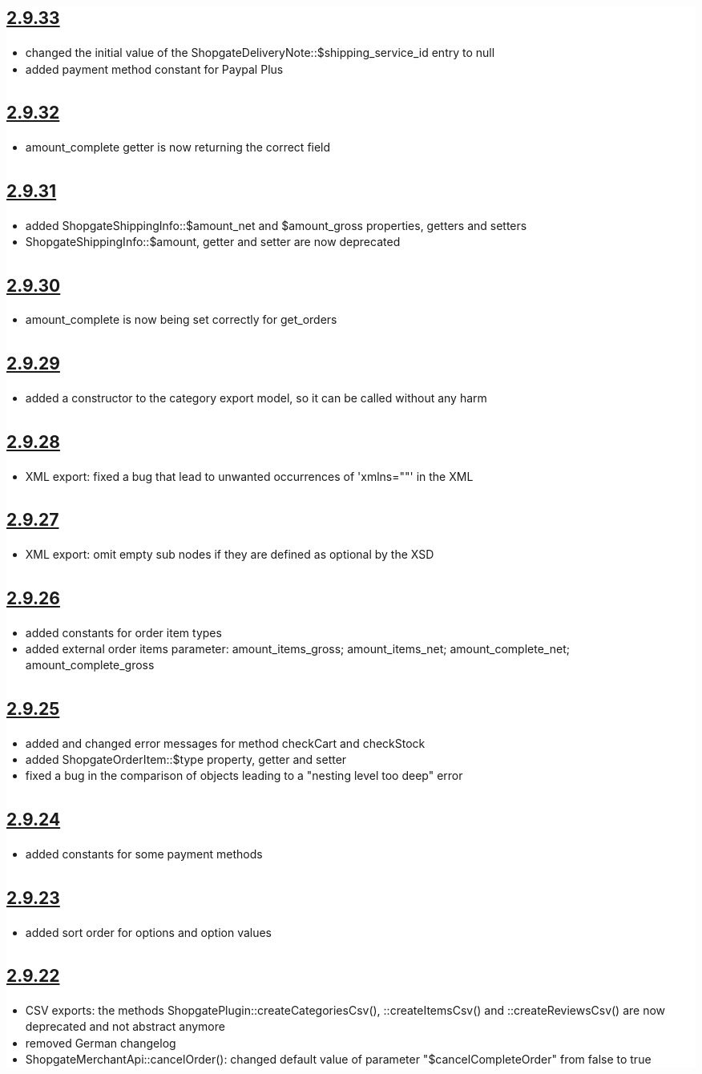 ## [2.9.33]
- changed the initial value of the ShopgateDeliveryNote::$shipping_service_id entry to null
- added payment method constant for Paypal Plus

## [2.9.32]
- amount_complete getter is now returning the correct field

## [2.9.31]
- added ShopgateShippingInfo::$amount_net and $amount_gross properties, getters and setters
- ShopgateShippingInfo::$amount, getter and setter are now deprecated

## [2.9.30]
- amount_complete is now being set correctly for get_orders

## [2.9.29]
- added a constructor to the category export model, so it can be called without any harm

## [2.9.28]
- XML export: fixed a bug that lead to unwanted occurrences of 'xmlns=""' in the XML

## [2.9.27]
- XML export: omit empty sub nodes if they are defined as optional by the XSD

## [2.9.26]
- added constants for order item types
- added external order items parameter: amount_items_gross; amount_items_net; amount_complete_net; amount_complete_gross

## [2.9.25]
- added and changed error messages for method checkCart and checkStock
- added ShopgateOrderItem::$type property, getter and setter
- fixed a bug in the comparison of objects leading to a "nesting level too deep" error

## [2.9.24]
- added constants for some payment methods

## [2.9.23]
- added sort order for options and option values

## [2.9.22]
- CSV exports: the methods ShopgatePlugin::createCategoriesCsv(), ::createItemsCsv() and ::createReviewsCsv() are now deprecated and not abstract anymore
- removed German changelog
- ShopgateMerchantApi::cancelOrder(): changed default value of parameter "$cancelCompleteOrder" from false to true


[Unreleased]: https://github.com/shopgate/cart-integration-sdk/compare/2.10.2...HEAD
[2.10.2]: https://github.com/shopgate/cart-integration-sdk/compare/2.10.1...2.10.2
[2.10.1]: https://github.com/shopgate/cart-integration-sdk/compare/2.9.91...2.10.1
[2.9.91]: https://github.com/shopgate/cart-integration-sdk/compare/2.9.90...2.9.91
[2.9.90]: https://github.com/shopgate/cart-integration-sdk/compare/2.9.89...2.9.90
[2.9.89]: https://github.com/shopgate/cart-integration-sdk/compare/2.9.88...2.9.89
[2.9.88]: https://github.com/shopgate/cart-integration-sdk/compare/2.9.87...2.9.88
[2.9.87]: https://github.com/shopgate/cart-integration-sdk/compare/2.9.86...2.9.87
[2.9.86]: https://github.com/shopgate/cart-integration-sdk/compare/2.9.85...2.9.86
[2.9.85]: https://github.com/shopgate/cart-integration-sdk/compare/2.9.84...2.9.85
[2.9.84]: https://github.com/shopgate/cart-integration-sdk/compare/2.9.83...2.9.84
[2.9.83]: https://github.com/shopgate/cart-integration-sdk/compare/2.9.82...2.9.83
[2.9.82]: https://github.com/shopgate/cart-integration-sdk/compare/2.9.81...2.9.82
[2.9.81]: https://github.com/shopgate/cart-integration-sdk/compare/2.9.80...2.9.81
[2.9.80]: https://github.com/shopgate/cart-integration-sdk/compare/2.9.79...2.9.80
[2.9.79]: https://github.com/shopgate/cart-integration-sdk/compare/2.9.78...2.9.79
[2.9.78]: https://github.com/shopgate/cart-integration-sdk/compare/2.9.77...2.9.78
[2.9.77]: https://github.com/shopgate/cart-integration-sdk/compare/2.9.76...2.9.77
[2.9.76]: https://github.com/shopgate/cart-integration-sdk/compare/2.9.75...2.9.76
[2.9.75]: https://github.com/shopgate/cart-integration-sdk/compare/2.9.74...2.9.75
[2.9.74]: https://github.com/shopgate/cart-integration-sdk/compare/2.9.73...2.9.74
[2.9.73]: https://github.com/shopgate/cart-integration-sdk/compare/2.9.72...2.9.73
[2.9.72]: https://github.com/shopgate/cart-integration-sdk/compare/2.9.71...2.9.72
[2.9.71]: https://github.com/shopgate/cart-integration-sdk/compare/2.9.70...2.9.71
[2.9.70]: https://github.com/shopgate/cart-integration-sdk/compare/2.9.69...2.9.70
[2.9.69]: https://github.com/shopgate/cart-integration-sdk/compare/2.9.68...2.9.69
[2.9.68]: https://github.com/shopgate/cart-integration-sdk/compare/2.9.67...2.9.68
[2.9.67]: https://github.com/shopgate/cart-integration-sdk/compare/2.9.66...2.9.67
[2.9.66]: https://github.com/shopgate/cart-integration-sdk/compare/2.9.65...2.9.66
[2.9.65]: https://github.com/shopgate/cart-integration-sdk/compare/2.9.64...2.9.65
[2.9.64]: https://github.com/shopgate/cart-integration-sdk/compare/2.9.63...2.9.64
[2.9.63]: https://github.com/shopgate/cart-integration-sdk/compare/2.9.62...2.9.63
[2.9.62]: https://github.com/shopgate/cart-integration-sdk/compare/2.9.61...2.9.62
[2.9.61]: https://github.com/shopgate/cart-integration-sdk/compare/2.9.60...2.9.61
[2.9.60]: https://github.com/shopgate/cart-integration-sdk/compare/2.9.59...2.9.60
[2.9.59]: https://github.com/shopgate/cart-integration-sdk/compare/2.9.58...2.9.59
[2.9.58]: https://github.com/shopgate/cart-integration-sdk/compare/2.9.57...2.9.58
[2.9.57]: https://github.com/shopgate/cart-integration-sdk/compare/2.9.56...2.9.57
[2.9.56]: https://github.com/shopgate/cart-integration-sdk/compare/2.9.55...2.9.56
[2.9.55]: https://github.com/shopgate/cart-integration-sdk/compare/2.9.54...2.9.55
[2.9.54]: https://github.com/shopgate/cart-integration-sdk/compare/2.9.53...2.9.54
[2.9.53]: https://github.com/shopgate/cart-integration-sdk/compare/2.9.52...2.9.53
[2.9.52]: https://github.com/shopgate/cart-integration-sdk/compare/2.9.51...2.9.52
[2.9.51]: https://github.com/shopgate/cart-integration-sdk/compare/2.9.50...2.9.51
[2.9.50]: https://github.com/shopgate/cart-integration-sdk/compare/2.9.49...2.9.50
[2.9.49]: https://github.com/shopgate/cart-integration-sdk/compare/2.9.48...2.9.49
[2.9.48]: https://github.com/shopgate/cart-integration-sdk/compare/2.9.47...2.9.48
[2.9.47]: https://github.com/shopgate/cart-integration-sdk/compare/2.9.46...2.9.47
[2.9.46]: https://github.com/shopgate/cart-integration-sdk/compare/2.9.45...2.9.46
[2.9.45]: https://github.com/shopgate/cart-integration-sdk/compare/2.9.44...2.9.45
[2.9.44]: https://github.com/shopgate/cart-integration-sdk/compare/2.9.43...2.9.44
[2.9.43]: https://github.com/shopgate/cart-integration-sdk/compare/2.9.42...2.9.43
[2.9.42]: https://github.com/shopgate/cart-integration-sdk/compare/2.9.41...2.9.42
[2.9.41]: https://github.com/shopgate/cart-integration-sdk/compare/2.9.40...2.9.41
[2.9.40]: https://github.com/shopgate/cart-integration-sdk/compare/2.9.39...2.9.40
[2.9.39]: https://github.com/shopgate/cart-integration-sdk/compare/2.9.38...2.9.39
[2.9.38]: https://github.com/shopgate/cart-integration-sdk/compare/2.9.37...2.9.38
[2.9.37]: https://github.com/shopgate/cart-integration-sdk/compare/2.9.36...2.9.37
[2.9.36]: https://github.com/shopgate/cart-integration-sdk/compare/2.9.35...2.9.36
[2.9.35]: https://github.com/shopgate/cart-integration-sdk/compare/2.9.34...2.9.35
[2.9.34]: https://github.com/shopgate/cart-integration-sdk/compare/2.9.33...2.9.34
[2.9.33]: https://github.com/shopgate/cart-integration-sdk/compare/2.9.32...2.9.33
[2.9.32]: https://github.com/shopgate/cart-integration-sdk/compare/2.9.31...2.9.32
[2.9.31]: https://github.com/shopgate/cart-integration-sdk/compare/2.9.30...2.9.31
[2.9.30]: https://github.com/shopgate/cart-integration-sdk/compare/2.9.29...2.9.30
[2.9.29]: https://github.com/shopgate/cart-integration-sdk/compare/2.9.28...2.9.29
[2.9.28]: https://github.com/shopgate/cart-integration-sdk/compare/2.9.27...2.9.28
[2.9.27]: https://github.com/shopgate/cart-integration-sdk/compare/2.9.26...2.9.27
[2.9.26]: https://github.com/shopgate/cart-integration-sdk/compare/2.9.25...2.9.26
[2.9.25]: https://github.com/shopgate/cart-integration-sdk/compare/2.9.24...2.9.25
[2.9.24]: https://github.com/shopgate/cart-integration-sdk/compare/2.9.23...2.9.24
[2.9.23]: https://github.com/shopgate/cart-integration-sdk/compare/2.9.22...2.9.23
[2.9.22]: https://github.com/shopgate/cart-integration-sdk/compare/2.9.21...2.9.22
[2.9.21]: https://github.com/shopgate/cart-integration-sdk/compare/2.9.20...2.9.21
[2.9.20]: https://github.com/shopgate/cart-integration-sdk/compare/2.9.19...2.9.20
[2.9.19]: https://github.com/shopgate/cart-integration-sdk/compare/2.9.18...2.9.19
[2.9.18]: https://github.com/shopgate/cart-integration-sdk/compare/2.9.17...2.9.18
[2.9.17]: https://github.com/shopgate/cart-integration-sdk/compare/2.9.16...2.9.17
[2.9.16]: https://github.com/shopgate/cart-integration-sdk/compare/2.9.15...2.9.16
[2.9.15]: https://github.com/shopgate/cart-integration-sdk/compare/2.9.14...2.9.15
[2.9.14]: https://github.com/shopgate/cart-integration-sdk/compare/2.9.13...2.9.14
[2.9.13]: https://github.com/shopgate/cart-integration-sdk/compare/2.9.12...2.9.13
[2.9.12]: https://github.com/shopgate/cart-integration-sdk/compare/2.9.11...2.9.12
[2.9.11]: https://github.com/shopgate/cart-integration-sdk/compare/2.9.10...2.9.11
[2.9.10]: https://github.com/shopgate/cart-integration-sdk/compare/2.9.9...2.9.10
[2.9.9]: https://github.com/shopgate/cart-integration-sdk/compare/2.9.8...2.9.9
[2.9.8]: https://github.com/shopgate/cart-integration-sdk/compare/2.9.7...2.9.8
[2.9.7]: https://github.com/shopgate/cart-integration-sdk/compare/2.9.6...2.9.7
[2.9.6]: https://github.com/shopgate/cart-integration-sdk/compare/2.9.5...2.9.6
[2.9.5]: https://github.com/shopgate/cart-integration-sdk/compare/2.9.4...2.9.5
[2.9.4]: https://github.com/shopgate/cart-integration-sdk/compare/2.9.3...2.9.4
[2.9.3]: https://github.com/shopgate/cart-integration-sdk/compare/2.9.2...2.9.3
[2.9.2]: https://github.com/shopgate/cart-integration-sdk/compare/2.9.1...2.9.2
[2.9.1]: https://github.com/shopgate/cart-integration-sdk/compare/2.9.0...2.9.1
[2.9.0]: https://github.com/shopgate/cart-integration-sdk/compare/2.8.10...2.9.0
[2.8.10]: https://github.com/shopgate/cart-integration-sdk/compare/2.8.9...2.8.10
[2.8.9]: https://github.com/shopgate/cart-integration-sdk/compare/2.8.8...2.8.9
[2.8.8]: https://github.com/shopgate/cart-integration-sdk/compare/2.8.7...2.8.8
[2.8.7]: https://github.com/shopgate/cart-integration-sdk/compare/2.8.6...2.8.7
[2.8.6]: https://github.com/shopgate/cart-integration-sdk/compare/2.8.5...2.8.6
[2.8.5]: https://github.com/shopgate/cart-integration-sdk/compare/2.8.4...2.8.5
[2.8.4]: https://github.com/shopgate/cart-integration-sdk/compare/2.8.3...2.8.4
[2.8.3]: https://github.com/shopgate/cart-integration-sdk/compare/2.8.2...2.8.3
[2.8.2]: https://github.com/shopgate/cart-integration-sdk/compare/2.8.1...2.8.2
[2.8.1]: https://github.com/shopgate/cart-integration-sdk/compare/2.8.0...2.8.1
[2.8.0]: https://github.com/shopgate/cart-integration-sdk/compare/2.7.2...2.8.0
[2.7.2]: https://github.com/shopgate/cart-integration-sdk/compare/2.7.1...2.7.2
[2.7.1]: https://github.com/shopgate/cart-integration-sdk/compare/2.7.0...2.7.1
[2.7.0]: https://github.com/shopgate/cart-integration-sdk/compare/2.6.11...2.7.0
[2.6.11]: https://github.com/shopgate/cart-integration-sdk/compare/2.6.10...2.6.11
[2.6.10]: https://github.com/shopgate/cart-integration-sdk/compare/2.6.9...2.6.10
[2.6.9]: https://github.com/shopgate/cart-integration-sdk/compare/2.6.8...2.6.9
[2.6.8]: https://github.com/shopgate/cart-integration-sdk/compare/2.6.7...2.6.8
[2.6.7]: https://github.com/shopgate/cart-integration-sdk/compare/2.6.6...2.6.7
[2.6.6]: https://github.com/shopgate/cart-integration-sdk/compare/2.6.5...2.6.6
[2.6.5]: https://github.com/shopgate/cart-integration-sdk/compare/2.6.4...2.6.5
[2.6.4]: https://github.com/shopgate/cart-integration-sdk/compare/2.6.3...2.6.4
[2.6.3]: https://github.com/shopgate/cart-integration-sdk/compare/2.6.2...2.6.3
[2.6.2]: https://github.com/shopgate/cart-integration-sdk/compare/2.6.1...2.6.2
[2.6.1]: https://github.com/shopgate/cart-integration-sdk/compare/2.6.0...2.6.1
[2.6.0]: https://github.com/shopgate/cart-integration-sdk/compare/2.5.7...2.6.0
[2.5.7]: https://github.com/shopgate/cart-integration-sdk/compare/2.5.6...2.5.7
[2.5.6]: https://github.com/shopgate/cart-integration-sdk/compare/2.5.5...2.5.6
[2.5.5]: https://github.com/shopgate/cart-integration-sdk/compare/2.5.4...2.5.5
[2.5.4]: https://github.com/shopgate/cart-integration-sdk/compare/2.5.3...2.5.4
[2.5.3]: https://github.com/shopgate/cart-integration-sdk/compare/2.5.2...2.5.3
[2.5.2]: https://github.com/shopgate/cart-integration-sdk/compare/2.5.1...2.5.2
[2.5.1]: https://github.com/shopgate/cart-integration-sdk/compare/2.5.0...2.5.1
[2.5.0]: https://github.com/shopgate/cart-integration-sdk/compare/2.4.16...2.5.0
[2.4.16]: https://github.com/shopgate/cart-integration-sdk/compare/2.4.15...2.4.16
[2.4.15]: https://github.com/shopgate/cart-integration-sdk/compare/2.4.14...2.4.15
[2.4.14]: https://github.com/shopgate/cart-integration-sdk/compare/2.4.13...2.4.14
[2.4.13]: https://github.com/shopgate/cart-integration-sdk/compare/2.4.12...2.4.13
[2.4.12]: https://github.com/shopgate/cart-integration-sdk/compare/2.4.11...2.4.12
[2.4.11]: https://github.com/shopgate/cart-integration-sdk/compare/2.4.10...2.4.11
[2.4.10]: https://github.com/shopgate/cart-integration-sdk/compare/2.4.9...2.4.10
[2.4.9]: https://github.com/shopgate/cart-integration-sdk/compare/2.4.8...2.4.9
[2.4.8]: https://github.com/shopgate/cart-integration-sdk/compare/2.4.7...2.4.8
[2.4.7]: https://github.com/shopgate/cart-integration-sdk/compare/2.4.6...2.4.7
[2.4.6]: https://github.com/shopgate/cart-integration-sdk/compare/2.4.5...2.4.6
[2.4.5]: https://github.com/shopgate/cart-integration-sdk/compare/2.4.4...2.4.5
[2.4.4]: https://github.com/shopgate/cart-integration-sdk/compare/2.4.3...2.4.4
[2.4.3]: https://github.com/shopgate/cart-integration-sdk/compare/2.4.2...2.4.3
[2.4.2]: https://github.com/shopgate/cart-integration-sdk/compare/2.4.1...2.4.2
[2.4.1]: https://github.com/shopgate/cart-integration-sdk/compare/2.4.0...2.4.1
[2.4.0]: https://github.com/shopgate/cart-integration-sdk/compare/2.3.10...2.4.0
[2.3.10]: https://github.com/shopgate/cart-integration-sdk/compare/2.3.9...2.3.10
[2.3.9]: https://github.com/shopgate/cart-integration-sdk/compare/2.3.8...2.3.9
[2.3.8]: https://github.com/shopgate/cart-integration-sdk/compare/2.3.7...2.3.8
[2.3.7]: https://github.com/shopgate/cart-integration-sdk/compare/2.3.6...2.3.7
[2.3.6]: https://github.com/shopgate/cart-integration-sdk/compare/2.3.5...2.3.6
[2.3.5]: https://github.com/shopgate/cart-integration-sdk/compare/2.3.4...2.3.5
[2.3.4]: https://github.com/shopgate/cart-integration-sdk/compare/2.3.3...2.3.4
[2.3.3]: https://github.com/shopgate/cart-integration-sdk/compare/2.3.2...2.3.3
[2.3.2]: https://github.com/shopgate/cart-integration-sdk/compare/2.3.1...2.3.2
[2.3.1]: https://github.com/shopgate/cart-integration-sdk/compare/2.3.0...2.3.1
[2.3.0]: https://github.com/shopgate/cart-integration-sdk/compare/2.2.2...2.3.0
[2.2.2]: https://github.com/shopgate/cart-integration-sdk/compare/2.2.1...2.2.2
[2.2.1]: https://github.com/shopgate/cart-integration-sdk/compare/2.2.0...2.2.1
[2.2.0]: https://github.com/shopgate/cart-integration-sdk/compare/2.1.26...2.2.0
[2.1.26]: https://github.com/shopgate/cart-integration-sdk/compare/2.1.25...2.1.26
[2.1.25]: https://github.com/shopgate/cart-integration-sdk/compare/2.1.24...2.1.25
[2.1.24]: https://github.com/shopgate/cart-integration-sdk/compare/2.1.23...2.1.24
[2.1.23]: https://github.com/shopgate/cart-integration-sdk/compare/2.1.22...2.1.23
[2.1.22]: https://github.com/shopgate/cart-integration-sdk/compare/2.1.21...2.1.22
[2.1.21]: https://github.com/shopgate/cart-integration-sdk/compare/2.1.20...2.1.21
[2.1.20]: https://github.com/shopgate/cart-integration-sdk/compare/2.1.19...2.1.20
[2.1.19]: https://github.com/shopgate/cart-integration-sdk/compare/2.1.18...2.1.19
[2.1.18]: https://github.com/shopgate/cart-integration-sdk/compare/2.1.17...2.1.18
[2.1.17]: https://github.com/shopgate/cart-integration-sdk/compare/2.1.16...2.1.17
[2.1.16]: https://github.com/shopgate/cart-integration-sdk/compare/2.1.15...2.1.16
[2.1.15]: https://github.com/shopgate/cart-integration-sdk/compare/2.1.14...2.1.15
[2.1.14]: https://github.com/shopgate/cart-integration-sdk/compare/2.1.13...2.1.14
[2.1.13]: https://github.com/shopgate/cart-integration-sdk/compare/2.1.12...2.1.13
[2.1.12]: https://github.com/shopgate/cart-integration-sdk/compare/2.1.11...2.1.12
[2.1.11]: https://github.com/shopgate/cart-integration-sdk/compare/2.1.10...2.1.11
[2.1.10]: https://github.com/shopgate/cart-integration-sdk/compare/2.1.9...2.1.10
[2.1.9]: https://github.com/shopgate/cart-integration-sdk/compare/2.1.8...2.1.9
[2.1.8]: https://github.com/shopgate/cart-integration-sdk/compare/2.1.7...2.1.8
[2.1.7]: https://github.com/shopgate/cart-integration-sdk/compare/2.1.6...2.1.7
[2.1.6]: https://github.com/shopgate/cart-integration-sdk/compare/2.1.5...2.1.6
[2.1.5]: https://github.com/shopgate/cart-integration-sdk/compare/2.1.4...2.1.5